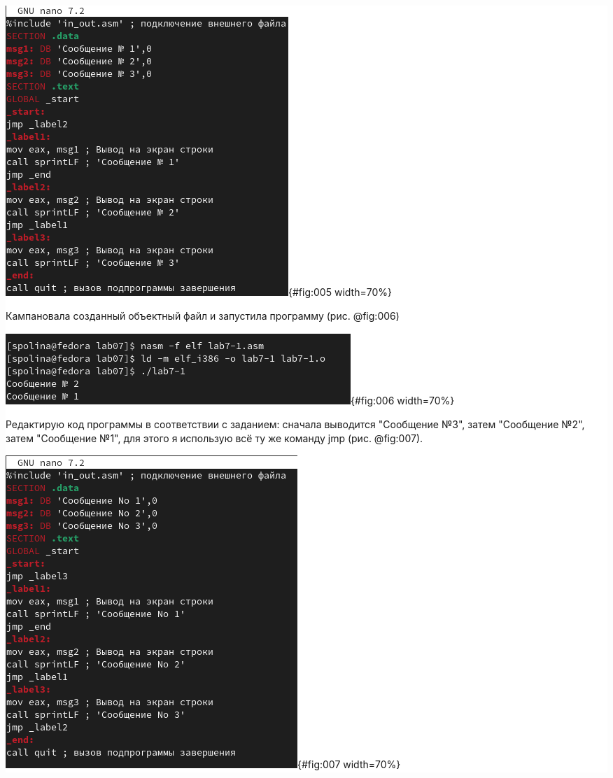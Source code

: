 ![Редактирование программы](image/5.png){#fig:005 width=70%}

Кампановала созданный объектный файл и запустила программу (рис. @fig:006)

![Запуск программы](image/6.png){#fig:006 width=70%}

Редактирую код программы в соответствии с заданием: сначала выводится "Сообщение №3", затем "Сообщение №2", затем "Сообщение №1", для этого я использую всё ту же команду jmp (рис. @fig:007).

![Создание новой программы](image/7.png){#fig:007  width=70%}
